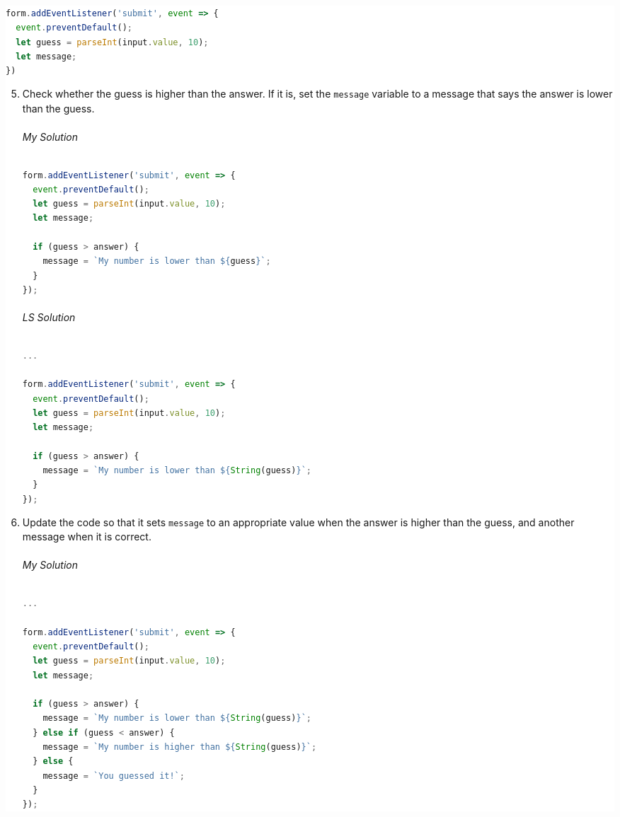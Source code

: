    ```javascript
   form.addEventListener('submit', event => {
     event.preventDefault();
     let guess = parseInt(input.value, 10);
     let message;
   })
   ```

5. Check whether the guess is higher than the answer. If it is, set the `message` variable to a message that says the answer is lower than the guess.

   ###### My Solution

   ```javascript
   form.addEventListener('submit', event => {
     event.preventDefault();
     let guess = parseInt(input.value, 10);
     let message;
   
     if (guess > answer) {
       message = `My number is lower than ${guess}`;
     }
   });
   ```

   ###### LS Solution

   ```javascript
   ...
   
   form.addEventListener('submit', event => {
     event.preventDefault();
     let guess = parseInt(input.value, 10);
     let message;
     
     if (guess > answer) {
       message = `My number is lower than ${String(guess)}`;
     }
   });
   ```

6. Update the code so that it sets `message` to an appropriate value when the answer is higher than the guess, and another message when it is correct.

   ###### My Solution

   ```javascript
   ...
   
   form.addEventListener('submit', event => {
     event.preventDefault();
     let guess = parseInt(input.value, 10);
     let message;
     
     if (guess > answer) {
       message = `My number is lower than ${String(guess)}`;
     } else if (guess < answer) {
       message = `My number is higher than ${String(guess)}`;
     } else {
       message = `You guessed it!`;
     }
   });
   ```
